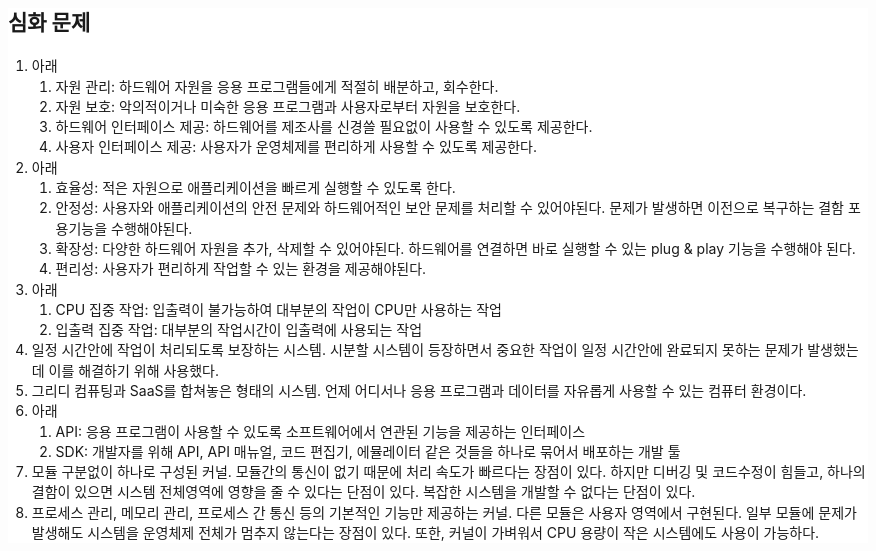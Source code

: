 ## 심화 문제

1. 아래
    1. 자원 관리: 하드웨어 자원을 응용 프로그램들에게 적절히 배분하고, 회수한다.
    2. 자원 보호: 악의적이거나 미숙한 응용 프로그램과 사용자로부터 자원을 보호한다.
    3. 하드웨어 인터페이스 제공: 하드웨어를 제조사를 신경쓸 필요없이 사용할 수 있도록 제공한다.
    4. 사용자 인터페이스 제공: 사용자가 운영체제를 편리하게 사용할 수 있도록 제공한다.
2. 아래
    1. 효율성: 적은 자원으로 애플리케이션을 빠르게 실행할 수 있도록 한다.
    2. 안정성: 사용자와 애플리케이션의 안전 문제와 하드웨어적인 보안 문제를 처리할 수 있어야된다. 문제가 발생하면 이전으로 복구하는 결함 포용기능을 수행해야된다.
    3. 확장성: 다양한 하드웨어 자원을 추가, 삭제할 수 있어야된다. 하드웨어를 연결하면 바로 실행할 수 있는 plug & play 기능을 수행해야 된다.
    4. 편리성: 사용자가 편리하게 작업할 수 있는 환경을 제공해야된다.
3. 아래
    1. CPU 집중 작업: 입출력이 불가능하여 대부분의 작업이 CPU만 사용하는 작업
    2. 입출력 집중 작업: 대부분의 작업시간이 입출력에 사용되는 작업
4. 일정 시간안에 작업이 처리되도록 보장하는 시스템. 시분할 시스템이 등장하면서 중요한 작업이 일정 시간안에 완료되지 못하는 문제가 발생했는데 이를 해결하기 위해 사용했다.
5. 그리디 컴퓨팅과 SaaS를 합쳐놓은 형태의 시스템. 언제 어디서나 응용 프로그램과 데이터를 자유롭게 사용할 수 있는 컴퓨터 환경이다.
6. 아래
    1. API: 응용 프로그램이 사용할 수 있도록 소프트웨어에서 연관된 기능을 제공하는 인터페이스
    2. SDK: 개발자를 위해 API, API 매뉴얼, 코드 편집기, 에뮬레이터 같은 것들을 하나로 묶어서 배포하는 개발 툴
7. 모듈 구분없이 하나로 구성된 커널. 모듈간의 통신이 없기 때문에 처리 속도가 빠르다는 장점이 있다. 하지만 디버깅 및 코드수정이 힘들고, 하나의 결함이 있으면 시스템 전체영역에 영향을 줄 수 있다는 단점이 있다. 복잡한 시스템을 개발할 수 없다는 단점이 있다.
8. 프로세스 관리, 메모리 관리, 프로세스 간 통신 등의 기본적인 기능만 제공하는 커널. 다른 모듈은 사용자 영역에서 구현된다. 일부 모듈에 문제가 발생해도 시스템을 운영체제 전체가 멈추지 않는다는 장점이 있다. 또한, 커널이 가벼워서 CPU 용량이 작은 시스템에도 사용이 가능하다.